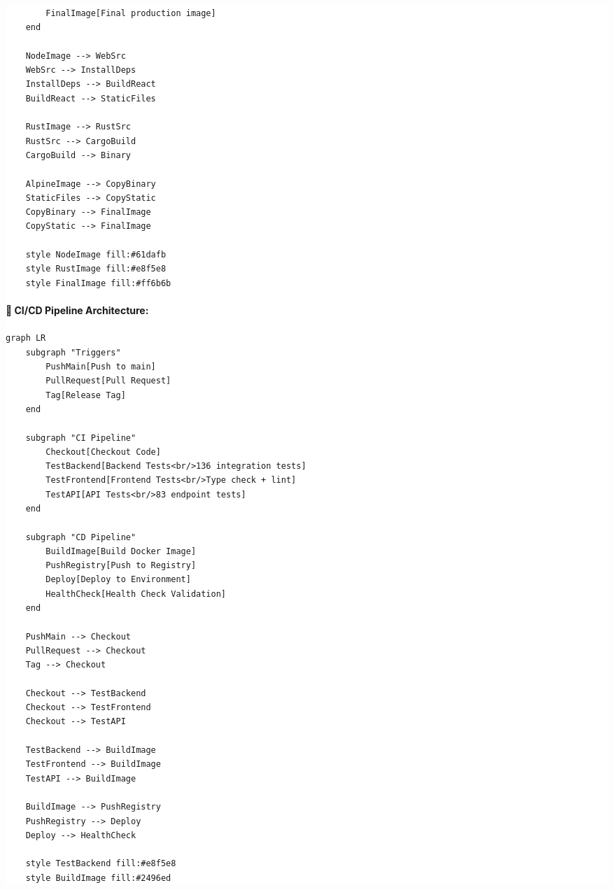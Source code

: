 ```mermaid
        FinalImage[Final production image]
    end
    
    NodeImage --> WebSrc
    WebSrc --> InstallDeps
    InstallDeps --> BuildReact
    BuildReact --> StaticFiles
    
    RustImage --> RustSrc
    RustSrc --> CargoBuild
    CargoBuild --> Binary
    
    AlpineImage --> CopyBinary
    StaticFiles --> CopyStatic
    CopyBinary --> FinalImage
    CopyStatic --> FinalImage
    
    style NodeImage fill:#61dafb
    style RustImage fill:#e8f5e8
    style FinalImage fill:#ff6b6b
```

#### 🚀 **CI/CD Pipeline Architecture:**
```mermaid
graph LR
    subgraph "Triggers"
        PushMain[Push to main]
        PullRequest[Pull Request]
        Tag[Release Tag]
    end
    
    subgraph "CI Pipeline"
        Checkout[Checkout Code]
        TestBackend[Backend Tests<br/>136 integration tests]
        TestFrontend[Frontend Tests<br/>Type check + lint]
        TestAPI[API Tests<br/>83 endpoint tests]
    end
    
    subgraph "CD Pipeline"
        BuildImage[Build Docker Image]
        PushRegistry[Push to Registry]
        Deploy[Deploy to Environment]
        HealthCheck[Health Check Validation]
    end
    
    PushMain --> Checkout
    PullRequest --> Checkout
    Tag --> Checkout
    
    Checkout --> TestBackend
    Checkout --> TestFrontend
    Checkout --> TestAPI
    
    TestBackend --> BuildImage
    TestFrontend --> BuildImage
    TestAPI --> BuildImage
    
    BuildImage --> PushRegistry
    PushRegistry --> Deploy
    Deploy --> HealthCheck
    
    style TestBackend fill:#e8f5e8
    style BuildImage fill:#2496ed
```